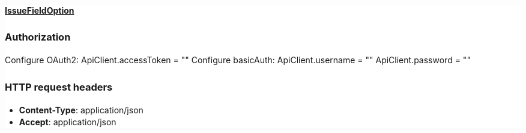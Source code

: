 [**IssueFieldOption**](IssueFieldOption.md)

### Authorization


Configure OAuth2:
    ApiClient.accessToken = ""
Configure basicAuth:
    ApiClient.username = ""
    ApiClient.password = ""

### HTTP request headers

 - **Content-Type**: application/json
 - **Accept**: application/json

